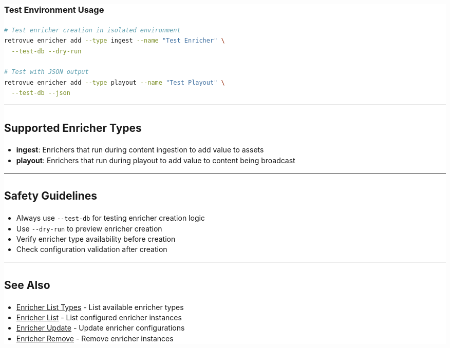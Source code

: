 ### Test Environment Usage

```bash
# Test enricher creation in isolated environment
retrovue enricher add --type ingest --name "Test Enricher" \
  --test-db --dry-run

# Test with JSON output
retrovue enricher add --type playout --name "Test Playout" \
  --test-db --json
```

---

## Supported Enricher Types

- **ingest**: Enrichers that run during content ingestion to add value to assets
- **playout**: Enrichers that run during playout to add value to content being broadcast

---

## Safety Guidelines

- Always use `--test-db` for testing enricher creation logic
- Use `--dry-run` to preview enricher creation
- Verify enricher type availability before creation
- Check configuration validation after creation

---

## See Also

- [Enricher List Types](EnricherListTypesContract.md) - List available enricher types
- [Enricher List](EnricherListContract.md) - List configured enricher instances
- [Enricher Update](EnricherUpdateContract.md) - Update enricher configurations
- [Enricher Remove](EnricherRemoveContract.md) - Remove enricher instances
